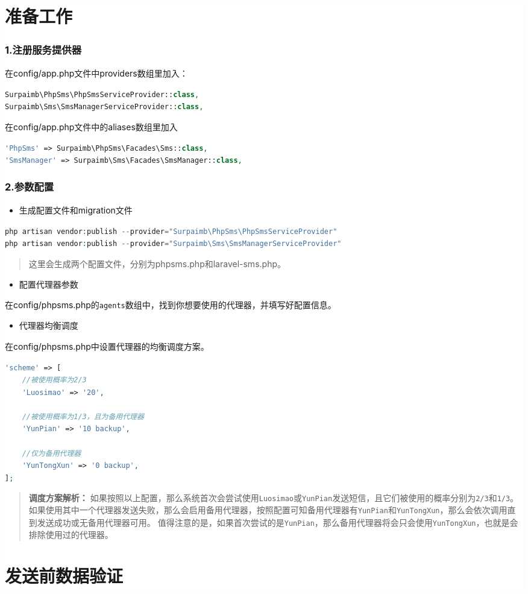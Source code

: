 # 准备工作

### 1.注册服务提供器

在config/app.php文件中providers数组里加入：
```php
Surpaimb\PhpSms\PhpSmsServiceProvider::class,
Surpaimb\Sms\SmsManagerServiceProvider::class,
```

在config/app.php文件中的aliases数组里加入
```php
'PhpSms' => Surpaimb\PhpSms\Facades\Sms::class,
'SmsManager' => Surpaimb\Sms\Facades\SmsManager::class,
```

### 2.参数配置

- 生成配置文件和migration文件

```php
php artisan vendor:publish --provider="Surpaimb\PhpSms\PhpSmsServiceProvider"
php artisan vendor:publish --provider="Surpaimb\Sms\SmsManagerServiceProvider"
```

> 这里会生成两个配置文件，分别为phpsms.php和laravel-sms.php。

- 配置代理器参数

在config/phpsms.php的`agents`数组中，找到你想要使用的代理器，并填写好配置信息。

- 代理器均衡调度

在config/phpsms.php中设置代理器的均衡调度方案。
```php
'scheme' => [
    //被使用概率为2/3
    'Luosimao' => '20',

    //被使用概率为1/3，且为备用代理器
    'YunPian' => '10 backup',

    //仅为备用代理器
    'YunTongXun' => '0 backup',
];
```

> **调度方案解析：**
> 如果按照以上配置，那么系统首次会尝试使用`Luosimao`或`YunPian`发送短信，且它们被使用的概率分别为`2/3`和`1/3`。
> 如果使用其中一个代理器发送失败，那么会启用备用代理器，按照配置可知备用代理器有`YunPian`和`YunTongXun`，那么会依次调用直到发送成功或无备用代理器可用。
> 值得注意的是，如果首次尝试的是`YunPian`，那么备用代理器将会只会使用`YunTongXun`，也就是会排除使用过的代理器。

# 发送前数据验证
